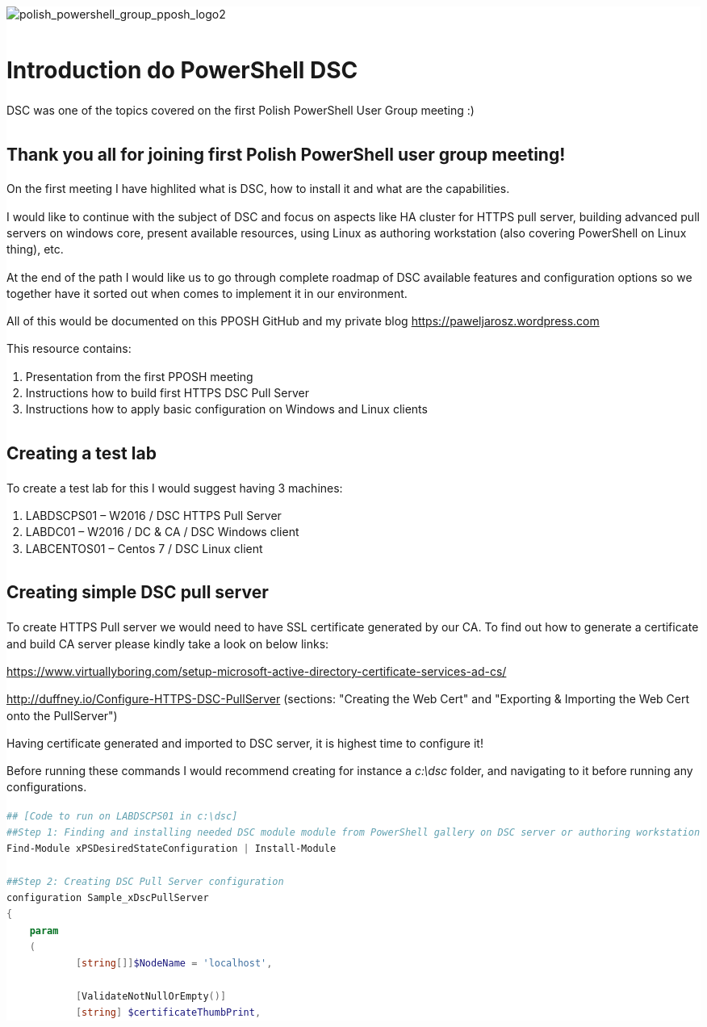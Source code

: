 ![polish_powershell_group_pposh_logo2](https://cloud.githubusercontent.com/assets/19157221/25561611/52b4cd36-2d70-11e7-8c8f-907dfd947524.png)

# Introduction do PowerShell DSC

DSC was one of the topics covered on the first Polish PowerShell User Group meeting :) 

## Thank you all for joining first Polish PowerShell user group meeting!

On the first meeting I have highlited what is DSC, how to install it and what are the capabilities.

I would like to continue with the subject of DSC and focus on aspects like HA cluster for HTTPS pull server, building advanced pull servers on windows core, present available resources, using Linux as authoring workstation (also covering  PowerShell on Linux thing), etc.

At the end of the path I would like us to go through complete roadmap of DSC available features and configuration options so we together have it sorted out when comes to implement it in our environment.

All of this would be documented on this PPOSH GitHub and my private blog https://paweljarosz.wordpress.com

This resource contains:
1. Presentation from the first PPOSH meeting
2. Instructions how to build first HTTPS DSC Pull Server
3. Instructions how to apply basic configuration on Windows and Linux clients

## Creating a test lab

To create a test lab for this I would suggest having 3 machines:

1. LABDSCPS01 – W2016 / DSC HTTPS Pull Server
2. LABDC01 – W2016 / DC & CA / DSC Windows client
3. LABCENTOS01 – Centos 7 / DSC Linux client

## Creating simple DSC pull server

To create HTTPS Pull server we would need to have SSL certificate generated by our CA.
To find out how to generate a certificate and build CA server please kindly take a look on below links:

https://www.virtuallyboring.com/setup-microsoft-active-directory-certificate-services-ad-cs/

http://duffney.io/Configure-HTTPS-DSC-PullServer (sections: "Creating the Web Cert" and "Exporting & Importing the Web Cert onto the PullServer")

Having certificate generated and imported to DSC server, it is highest time to configure it!

Before running these commands I would recommend creating for instance a *c:\dsc* folder, and navigating to it before running any configurations.


```powershell
## [Code to run on LABDSCPS01 in c:\dsc]
##Step 1: Finding and installing needed DSC module module from PowerShell gallery on DSC server or authoring workstation
Find-Module xPSDesiredStateConfiguration | Install-Module
 
##Step 2: Creating DSC Pull Server configuration
configuration Sample_xDscPullServer
{ 
    param  
    ( 
            [string[]]$NodeName = 'localhost', 
 
            [ValidateNotNullOrEmpty()] 
            [string] $certificateThumbPrint,
```